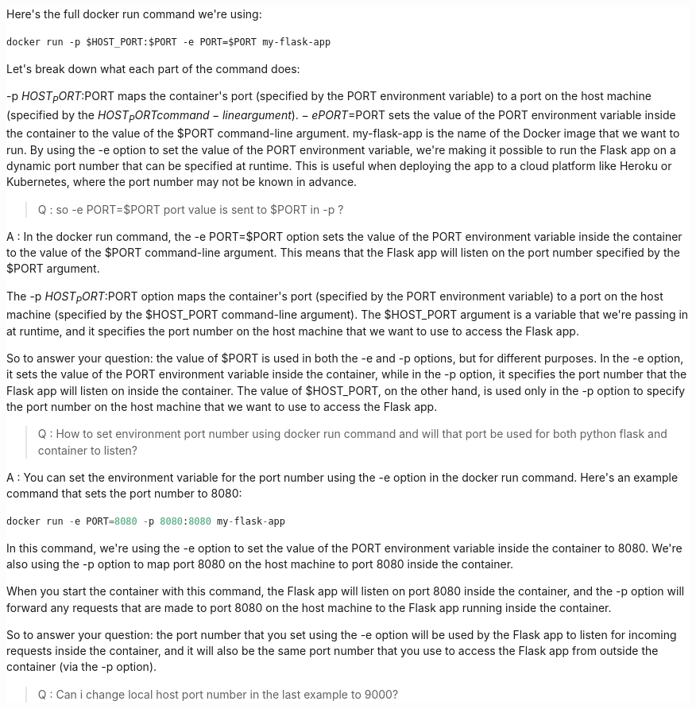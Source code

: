 Here's the full docker run command we're using:

```
docker run -p $HOST_PORT:$PORT -e PORT=$PORT my-flask-app
```

Let's break down what each part of the command does:

-p $HOST_PORT:$PORT maps the container's port (specified by the PORT environment variable) to a port on the host machine (specified by the $HOST_PORT command-line argument).
-e PORT=$PORT sets the value of the PORT environment variable inside the container to the value of the $PORT command-line argument.
my-flask-app is the name of the Docker image that we want to run.
By using the -e option to set the value of the PORT environment variable, we're making it possible to run the Flask app on a dynamic port number that can be specified at runtime. This is useful when deploying the app to a cloud platform like Heroku or Kubernetes, where the port number may not be known in advance.

> Q : so -e PORT=$PORT port value is sent to $PORT in -p ?
    
A : In the docker run command, the -e PORT=$PORT option sets the value of the PORT environment variable inside the container to the value of the $PORT command-line argument. This means that the Flask app will listen on the port number specified by the $PORT argument.

The -p $HOST_PORT:$PORT option maps the container's port (specified by the PORT environment variable) to a port on the host machine (specified by the $HOST_PORT command-line argument). The $HOST_PORT argument is a variable that we're passing in at runtime, and it specifies the port number on the host machine that we want to use to access the Flask app.

So to answer your question: the value of $PORT is used in both the -e and -p options, but for different purposes. In the -e option, it sets the value of the PORT environment variable inside the container, while in the -p option, it specifies the port number that the Flask app will listen on inside the container. The value of $HOST_PORT, on the other hand, is used only in the -p option to specify the port number on the host machine that we want to use to access the Flask app.

> Q : How to set environment port number using docker run command and will that port be used for both python flask and container to listen?

A : You can set the environment variable for the port number using the -e option in the docker run command. Here's an example command that sets the port number to 8080:

```python
docker run -e PORT=8080 -p 8080:8080 my-flask-app
```
In this command, we're using the -e option to set the value of the PORT environment variable inside the container to 8080. We're also using the -p option to map port 8080 on the host machine to port 8080 inside the container.

When you start the container with this command, the Flask app will listen on port 8080 inside the container, and the -p option will forward any requests that are made to port 8080 on the host machine to the Flask app running inside the container.

So to answer your question: the port number that you set using the -e option will be used by the Flask app to listen for incoming requests inside the container, and it will also be the same port number that you use to access the Flask app from outside the container (via the -p option).

> Q : Can i change local host port number in the last example to 9000?
